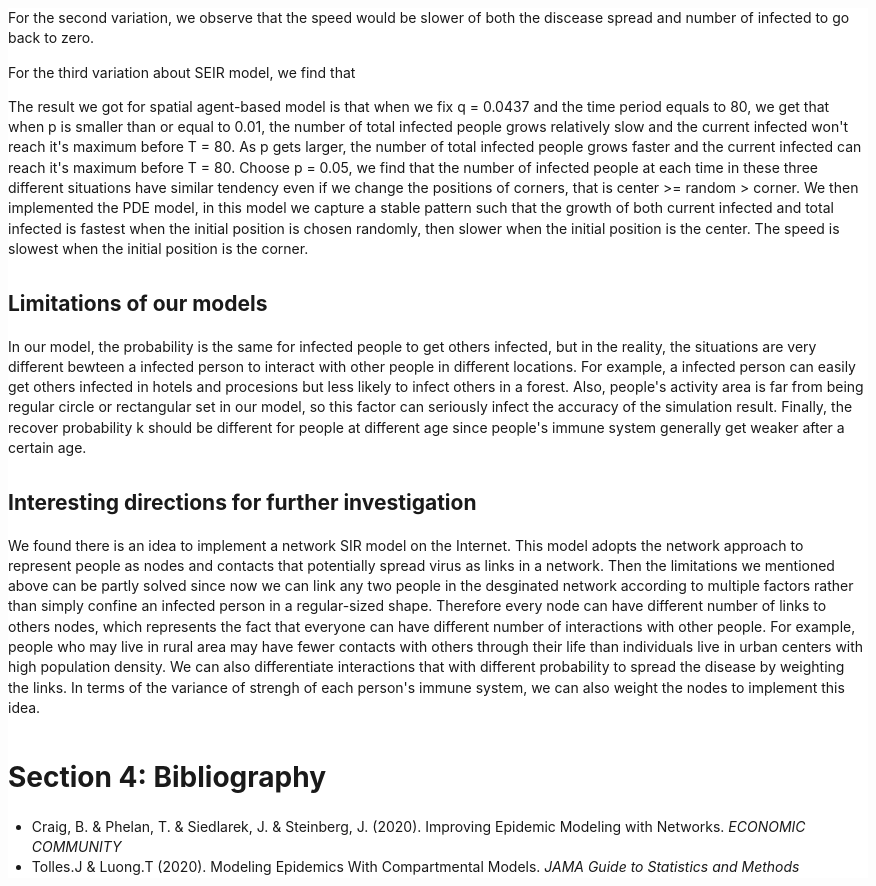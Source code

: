 For the second variation, we observe that the speed would be slower of both the discease spread and number of infected to go back to zero.

For the third variation about SEIR model, we find that

The result we got for spatial agent-based model is that when we fix q = 0.0437 and the time period equals to 80, we get that when p is smaller than or equal to 0.01, the number of total infected people grows relatively slow and the current infected won't reach it's maximum before T = 80. As p gets larger, the number of total infected people grows faster and the current infected can reach it's maximum before T = 80. Choose p = 0.05, we find that the number of infected people at each time in these three different situations have similar tendency even if we change the positions of corners, that is center >= random > corner. We then implemented the PDE model, in this model we capture a stable pattern such that the growth of both current infected and total infected is fastest when the initial position is chosen randomly, then slower when the initial position is the center. The speed is slowest when the initial position is the corner.

## Limitations of our models
In our model, the probability is the same for infected people to get others infected, but in the reality, the situations are very different bewteen a infected person to interact with other people in different locations. For example, a infected person can easily get others infected in hotels and procesions but less likely to infect others in a forest. Also, people's activity area is far from being regular circle or rectangular set in our model, so this factor can seriously infect the accuracy of the simulation result. Finally, the recover probability k should be different for people at different age since people's immune system generally get weaker after a certain age.

## Interesting directions for further investigation
We found there is an idea to implement a network SIR model on the Internet. This model adopts the network approach to represent people as nodes and contacts that potentially spread virus as links in a network. Then the limitations we mentioned above can be partly solved since now we can link any two people in the desginated network according to multiple factors rather than simply confine an infected person in a regular-sized shape. Therefore every node can have different number of links to others nodes, which represents the fact that everyone can have different number of interactions with other people. For example, people who may live in rural area may have fewer contacts with others through their life than individuals live in urban centers with high population density. We can also differentiate interactions that with different probability to spread the disease by weighting the links. In terms of the variance of strengh of each person's immune system, we can also weight the nodes to implement this idea.




# Section 4: Bibliography
- Craig, B. & Phelan, T. & Siedlarek, J. & Steinberg, J. (2020). Improving Epidemic Modeling with Networks. *ECONOMIC COMMUNITY*
- Tolles.J & Luong.T (2020). Modeling Epidemics With Compartmental Models. *JAMA Guide to Statistics and Methods*
